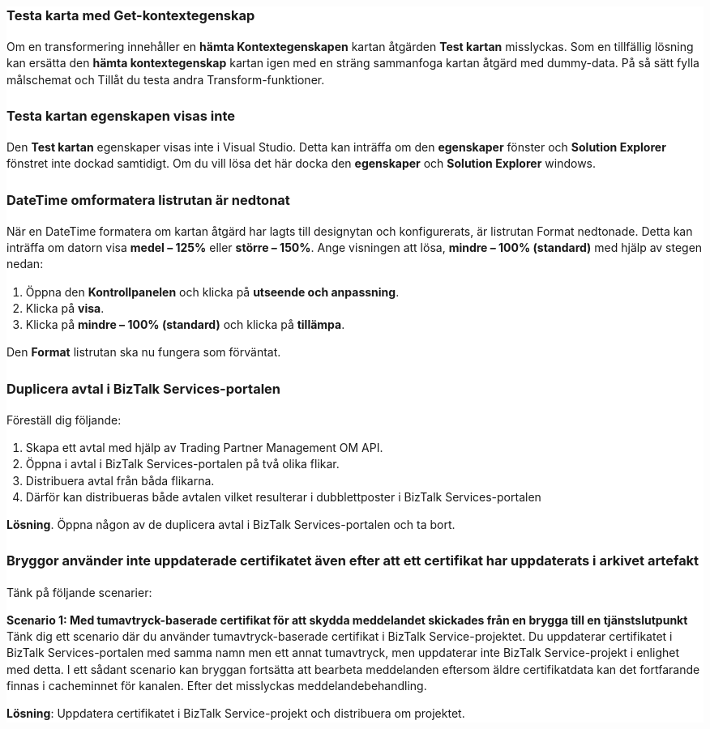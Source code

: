 ### <a name="test-map-with-get-context-property"></a>Testa karta med Get-kontextegenskap
Om en transformering innehåller en **hämta Kontextegenskapen** kartan åtgärden **Test kartan** misslyckas. Som en tillfällig lösning kan ersätta den **hämta kontextegenskap** kartan igen med en sträng sammanfoga kartan åtgärd med dummy-data. På så sätt fylla målschemat och Tillåt du testa andra Transform-funktioner.

### <a name="test-map-property-does-not-display"></a>Testa kartan egenskapen visas inte
Den **Test kartan** egenskaper visas inte i Visual Studio. Detta kan inträffa om den **egenskaper** fönster och **Solution Explorer** fönstret inte dockad samtidigt. Om du vill lösa det här docka den **egenskaper** och **Solution Explorer** windows.  

### <a name="datetime-reformat-drop-down-is-grayed-out"></a>DateTime omformatera listrutan är nedtonat
När en DateTime formatera om kartan åtgärd har lagts till designytan och konfigurerats, är listrutan Format nedtonade. Detta kan inträffa om datorn visa **medel – 125%** eller **större – 150%**. Ange visningen att lösa, **mindre – 100% (standard)** med hjälp av stegen nedan:  

1. Öppna den **Kontrollpanelen** och klicka på **utseende och anpassning**.
2. Klicka på **visa**.
3. Klicka på **mindre – 100% (standard)** och klicka på **tillämpa**.

Den **Format** listrutan ska nu fungera som förväntat.

### <a name="duplicate-agreements-in-the-biztalk-services-portal"></a>Duplicera avtal i BizTalk Services-portalen
Föreställ dig följande:

1. Skapa ett avtal med hjälp av Trading Partner Management OM API.
2. Öppna i avtal i BizTalk Services-portalen på två olika flikar.
3. Distribuera avtal från båda flikarna.
4. Därför kan distribueras både avtalen vilket resulterar i dubblettposter i BizTalk Services-portalen

**Lösning**. Öppna någon av de duplicera avtal i BizTalk Services-portalen och ta bort.  

### <a name="bridges-do-not-use-updated-certificate-even-after-a-certificate-has-been-updated-in-the-artifact-store"></a>Bryggor använder inte uppdaterade certifikatet även efter att ett certifikat har uppdaterats i arkivet artefakt
Tänk på följande scenarier:  

**Scenario 1: Med tumavtryck-baserade certifikat för att skydda meddelandet skickades från en brygga till en tjänstslutpunkt**  
Tänk dig ett scenario där du använder tumavtryck-baserade certifikat i BizTalk Service-projektet. Du uppdaterar certifikatet i BizTalk Services-portalen med samma namn men ett annat tumavtryck, men uppdaterar inte BizTalk Service-projekt i enlighet med detta. I ett sådant scenario kan bryggan fortsätta att bearbeta meddelanden eftersom äldre certifikatdata kan det fortfarande finnas i cacheminnet för kanalen. Efter det misslyckas meddelandebehandling.  

**Lösning**: Uppdatera certifikatet i BizTalk Service-projekt och distribuera om projektet.  
